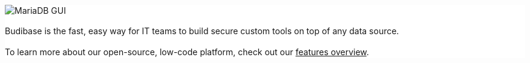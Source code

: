 ![MariaDB GUI](https://res.cloudinary.com/daog6scxm/image/upload/v1715787300/cms/mariadb-gui/MariaDB_GUI_96_qpnwsh.webp "MariaDB GUI")

Budibase is the fast, easy way for IT teams to build secure custom tools on top of any data source.

To learn more about our open-source, low-code platform, check out our [features overview](https://budibase.com/product/).